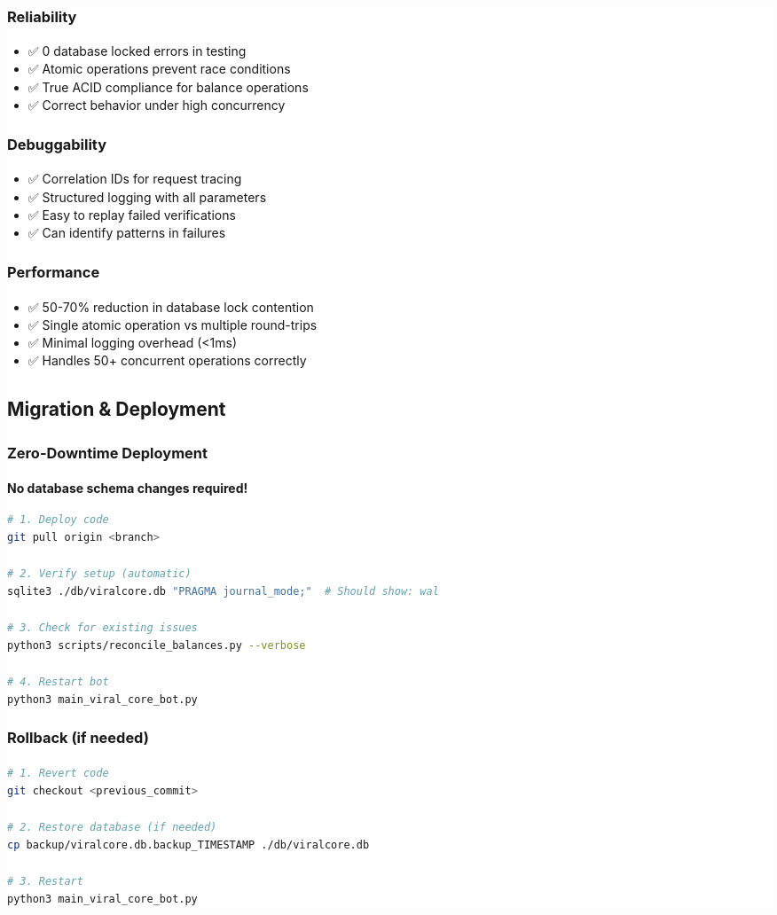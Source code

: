 ### Reliability
- ✅ 0 database locked errors in testing
- ✅ Atomic operations prevent race conditions
- ✅ True ACID compliance for balance operations
- ✅ Correct behavior under high concurrency

### Debuggability
- ✅ Correlation IDs for request tracing
- ✅ Structured logging with all parameters
- ✅ Easy to replay failed verifications
- ✅ Can identify patterns in failures

### Performance
- ✅ 50-70% reduction in database lock contention
- ✅ Single atomic operation vs multiple round-trips
- ✅ Minimal logging overhead (<1ms)
- ✅ Handles 50+ concurrent operations correctly

## Migration & Deployment

### Zero-Downtime Deployment

**No database schema changes required!**

```bash
# 1. Deploy code
git pull origin <branch>

# 2. Verify setup (automatic)
sqlite3 ./db/viralcore.db "PRAGMA journal_mode;"  # Should show: wal

# 3. Check for existing issues
python3 scripts/reconcile_balances.py --verbose

# 4. Restart bot
python3 main_viral_core_bot.py
```

### Rollback (if needed)

```bash
# 1. Revert code
git checkout <previous_commit>

# 2. Restore database (if needed)
cp backup/viralcore.db.backup_TIMESTAMP ./db/viralcore.db

# 3. Restart
python3 main_viral_core_bot.py
```
